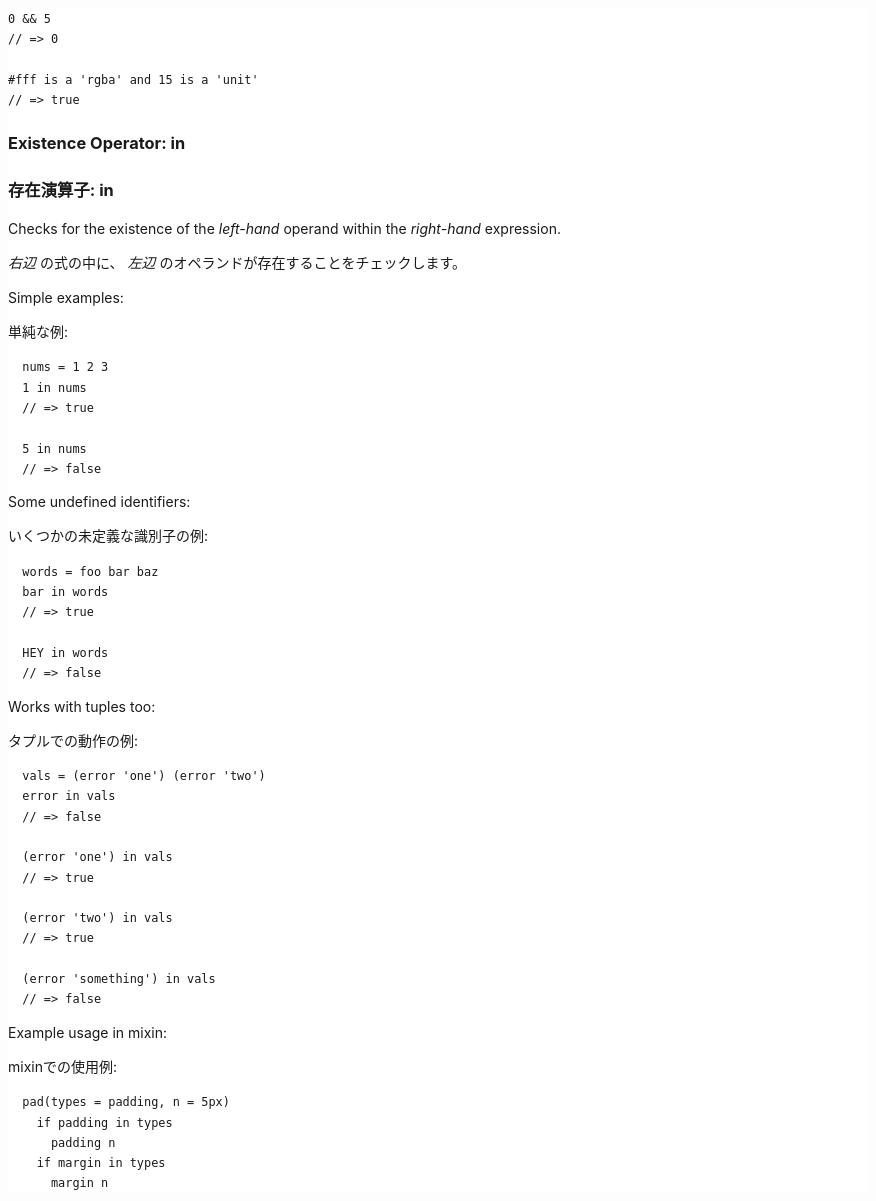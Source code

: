     0 && 5
    // => 0
    
    #fff is a 'rgba' and 15 is a 'unit'
    // => true

### Existence Operator: in

### 存在演算子: in

 Checks for the existence of the _left-hand_ operand within the _right-hand_ expression.

  _右辺_ の式の中に、 _左辺_ のオペランドが存在することをチェックします。

Simple examples:

単純な例:

      nums = 1 2 3
      1 in nums
      // => true

      5 in nums
      // => false

Some undefined identifiers:

いくつかの未定義な識別子の例:

      words = foo bar baz
      bar in words
      // => true

      HEY in words
      // => false

Works with tuples too:

タプルでの動作の例:

      vals = (error 'one') (error 'two')
      error in vals
      // => false
      
      (error 'one') in vals
      // => true

      (error 'two') in vals
      // => true

      (error 'something') in vals
      // => false

Example usage in mixin:

mixinでの使用例:

      pad(types = padding, n = 5px)
        if padding in types
          padding n
        if margin in types
          margin n
